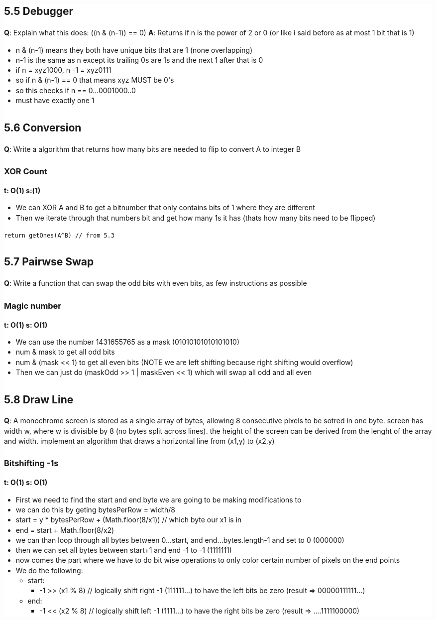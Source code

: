 ## 5.5 Debugger
**Q**: Explain what this does: ((n & (n-1)) == 0)
**A**: Returns if n is the power of 2 or 0 (or like i said before as at most 1 bit that is 1)
- n & (n-1) means they both have unique bits that are 1 (none overlapping)
- n-1 is the same as n except its trailing 0s are 1s and the next 1 after that is 0
- if n = xyz1000, n -1 = xyz0111
- so if n & (n-1) == 0 that means xyz MUST be 0's
- so this checks if n == 0...0001000..0
- must have exactly one 1

## 5.6 Conversion
**Q**:  Write a algorithm that returns how many bits are needed to flip to convert A to integer B

### XOR Count
**t: O(1) s:(1)**
- We can XOR A and B to get a bitnumber that only contains bits of 1 where they are different
- Then we iterate through that numbers bit and get how many 1s it has (thats how many bits need to be flipped)

</a>

    return getOnes(A^B) // from 5.3

## 5.7 Pairwse Swap
**Q**: Write a function that can swap the odd bits with even bits, as few instructions as possible

### Magic number
**t: O(1) s: O(1)**
- We can use the number 1431655765 as a mask (01010101010101010)
- num & mask to get all odd bits 
- num & (mask << 1) to get all even bits (NOTE we are left shifting because right shifting would overflow)
- Then we can just do (maskOdd >> 1 | maskEven << 1) which will swap all odd and all even

## 5.8 Draw Line
**Q**: A monochrome screen is stored as a single array of bytes, allowing 8 consecutive pixels to be sotred in one byte. screen has width w, where w is divisible by 8 (no bytes split across lines). the height of the screen can be derived from the lenght of the array and width. implement an algorithm that draws a horizontal line from (x1,y) to (x2,y)


### Bitshifting -1s
**t: O(1) s: O(1)**
- First we need to find the start and end byte we are going to be making modifications to
- we can do this by geting bytesPerRow = width/8
- start = y * bytesPerRow + (Math.floor(8/x1))  // which byte our x1 is in
- end = start + Math.floor(8/x2)
- we can than loop through all bytes between 0...start, and end...bytes.length-1 and set to 0 (000000)
- then we can set all bytes between start+1 and end -1 to -1 (1111111)
- now comes the part where we have to do bit wise operations to only color certain number of pixels on the end points
- We do the following:
  - start: 
    - -1 >> (x1 % 8)  // logically shift right -1 (111111...) to have the left bits be zero (result => 00000111111...)
  - end:
    -  -1 << (x2 % 8) // logically shift left -1 (1111...) to have the right bits be zero (result => ....1111100000)